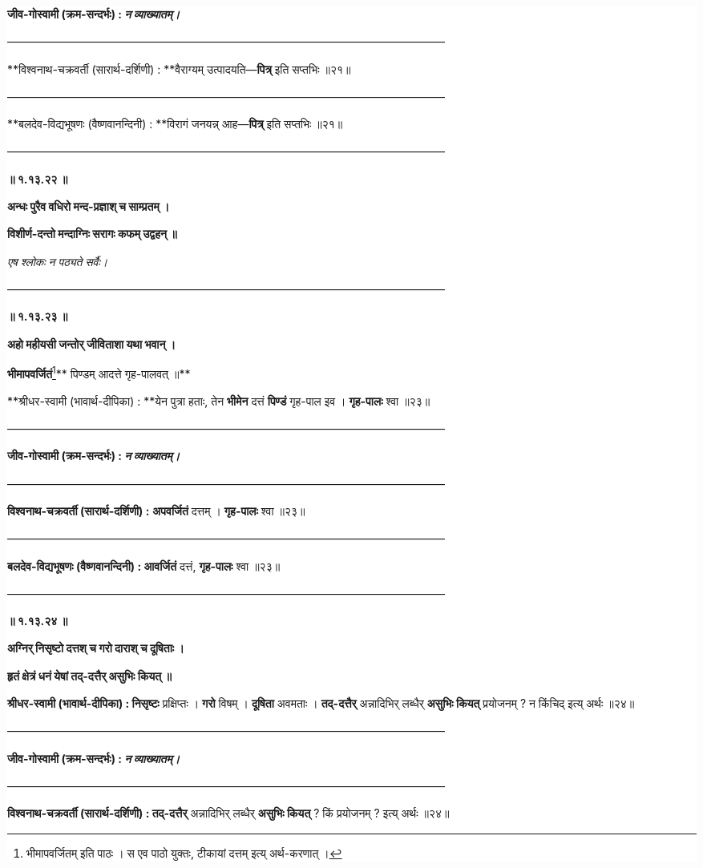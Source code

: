 **जीव-गोस्वामी (क्रम-सन्दर्भः) : _न व्याख्यातम्।_**

———————————————————————————————————————

**विश्वनाथ-चक्रवर्ती (सारार्थ-दर्शिणी) : **वैराग्यम् उत्पादयति—**पित्र्** इति सप्तभिः ॥२१॥

———————————————————————————————————————

**बलदेव-विद्यभूषणः (वैष्णवानन्दिनी) : **विरागं जनयन्न् आह—**पित्र्** इति सप्तभिः ॥२१॥

———————————————————————————————————————

**॥ १.१३.२२ ॥**

**अन्धः पुरैव वधिरो मन्द-प्रज्ञाश् च साम्प्रतम् ।**

**विशीर्ण-दन्तो मन्दाग्निः सरागः कफम् उद्वहन् ॥**

_एष श्लोकः न पठ्यते सर्वैः।_

———————————————————————————————————————

**॥ १.१३.२३ ॥**

**अहो महीयसी जन्तोर् जीविताशा यथा भवान् ।**

**भीमापवर्जितं**[^११७]** पिण्डम् आदत्ते गृह-पालवत् ॥**

[^११७]:
    भीमापवर्जितम् इति पाठः । स एव पाठो युक्तः, टीकायां दत्तम् इत्य् अर्थ-करणात् ।


**श्रीधर-स्वामी (भावार्थ-दीपिका) : **येन पुत्रा हताः, तेन **भीमेन** दत्तं **पिण्डं** गृह-पाल इव । **गृह-पालः** श्वा ॥२३॥

———————————————————————————————————————

**जीव-गोस्वामी (क्रम-सन्दर्भः) : _न व्याख्यातम्।_**

———————————————————————————————————————

**विश्वनाथ-चक्रवर्ती (सारार्थ-दर्शिणी) :** **अपवर्जितं** दत्तम् । **गृह-पालः** श्वा ॥२३॥

———————————————————————————————————————

**बलदेव-विद्यभूषणः (वैष्णवानन्दिनी) : आवर्जितं** दत्तं, **गृह-पालः** श्वा ॥२३॥

———————————————————————————————————————

**॥ १.१३.२४ ॥**

**अग्निर् निसृष्टो दत्तश् च गरो दाराश् च दूषिताः ।**

**हृतं क्षेत्रं धनं येषां तद्-दत्तैर् असुभिः कियत् ॥**

**श्रीधर-स्वामी (भावार्थ-दीपिका) : निसृष्टः** प्रक्षिप्तः । **गरो** विषम् । **दूषिता** अवमताः । **तद्-दत्तैर्** अन्नादिभिर् लब्धैर् **असुभिः कियत्** प्रयोजनम् ? न किंचिद् इत्य् अर्थः ॥२४॥

———————————————————————————————————————

**जीव-गोस्वामी (क्रम-सन्दर्भः) : _न व्याख्यातम्।_**

———————————————————————————————————————

**विश्वनाथ-चक्रवर्ती (सारार्थ-दर्शिणी) : तद्-दत्तैर्** अन्नादिभिर् लब्धैर् **असुभिः कियत्** ? किं प्रयोजनम् ? इत्य् अर्थः ॥२४॥
